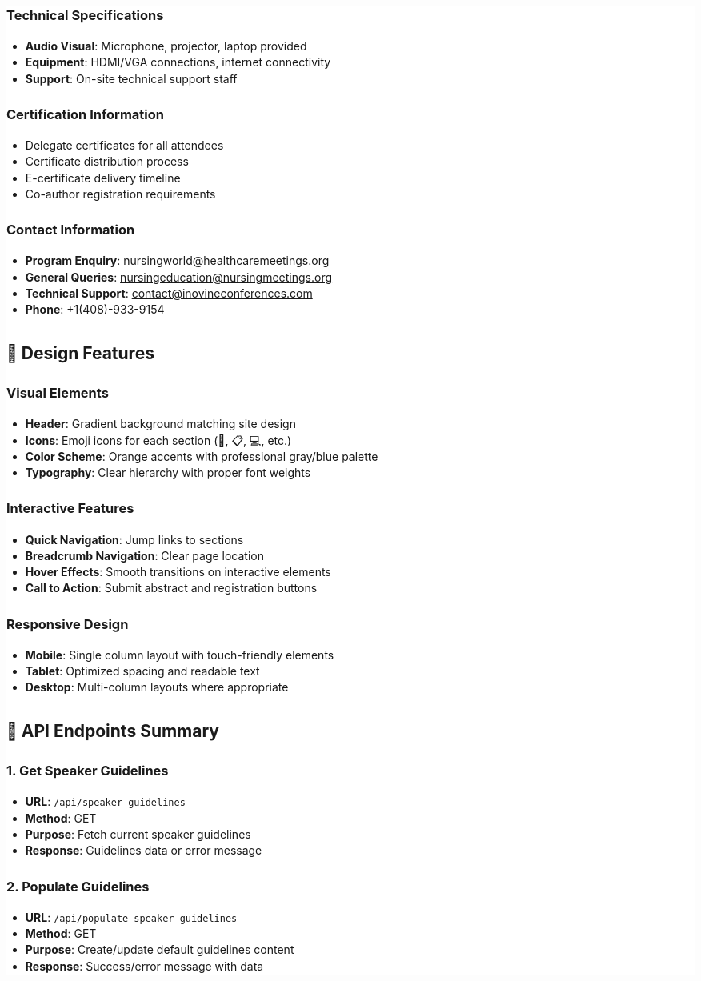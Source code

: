 ### Technical Specifications
- **Audio Visual**: Microphone, projector, laptop provided
- **Equipment**: HDMI/VGA connections, internet connectivity
- **Support**: On-site technical support staff

### Certification Information
- Delegate certificates for all attendees
- Certificate distribution process
- E-certificate delivery timeline
- Co-author registration requirements

### Contact Information
- **Program Enquiry**: nursingworld@healthcaremeetings.org
- **General Queries**: nursingeducation@nursingmeetings.org
- **Technical Support**: contact@inovineconferences.com
- **Phone**: +1(408)-933-9154

## 🎨 Design Features

### Visual Elements
- **Header**: Gradient background matching site design
- **Icons**: Emoji icons for each section (🎤, 📋, 💻, etc.)
- **Color Scheme**: Orange accents with professional gray/blue palette
- **Typography**: Clear hierarchy with proper font weights

### Interactive Features
- **Quick Navigation**: Jump links to sections
- **Breadcrumb Navigation**: Clear page location
- **Hover Effects**: Smooth transitions on interactive elements
- **Call to Action**: Submit abstract and registration buttons

### Responsive Design
- **Mobile**: Single column layout with touch-friendly elements
- **Tablet**: Optimized spacing and readable text
- **Desktop**: Multi-column layouts where appropriate

## 🔧 API Endpoints Summary

### 1. Get Speaker Guidelines
- **URL**: `/api/speaker-guidelines`
- **Method**: GET
- **Purpose**: Fetch current speaker guidelines
- **Response**: Guidelines data or error message

### 2. Populate Guidelines
- **URL**: `/api/populate-speaker-guidelines`
- **Method**: GET
- **Purpose**: Create/update default guidelines content
- **Response**: Success/error message with data
